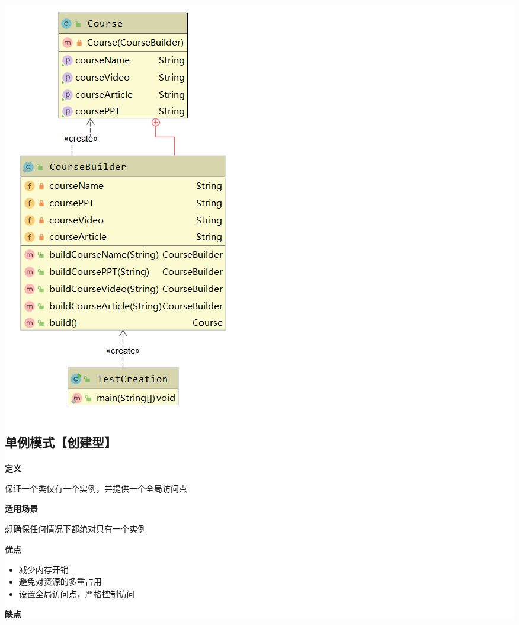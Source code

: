 ![creational-uml](/img/pattern/creational-uml.png)

## 单例模式【创建型】

**定义**

保证一个类仅有一个实例，并提供一个全局访问点

**适用场景**

想确保任何情况下都绝对只有一个实例

**优点**

- 减少内存开销
- 避免对资源的多重占用
- 设置全局访问点，严格控制访问

**缺点**
